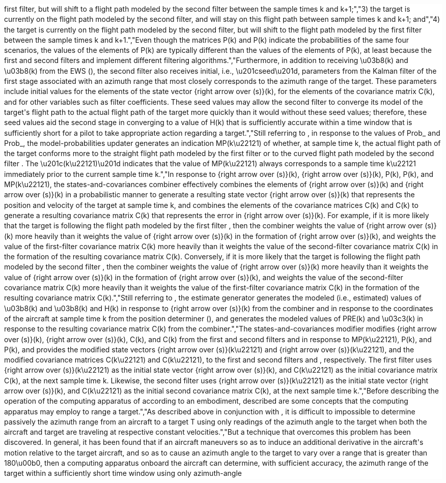 first filter, but will shift to a flight path modeled by the second filter  between the sample times k and k+1;","3) the target is currently on the flight path modeled by the second filter, and will stay on this flight path between sample times k and k+1; and","4) the target is currently on the flight path modeled by the second filter, but will shift to the flight path modeled by the first filter between the sample times k and k+1.","Even though the matrices P(k) and P(k) indicate the probabilities of the same four scenarios, the values of the elements of P(k) are typically different than the values of the elements of P(k), at least because the first and second filters  and  implement different filtering algorithms.","Furthermore, in addition to receiving \u03b8(k) and \u03b8(k) from the EWS  (), the second filter  also receives initial, i.e., \u201cseed\u201d, parameters from the Kalman filter of the first stage  associated with an azimuth range that most closely corresponds to the azimuth range of the target. These parameters include initial values for the elements of the state vector {right arrow over (s)}(k), for the elements of the covariance matrix C(k), and for other variables such as filter coefficients. These seed values may allow the second filter  to converge its model of the target's flight path to the actual flight path of the target more quickly than it would without these seed values; therefore, these seed values aid the second stage  in converging to a value of H(k) that is sufficiently accurate within a time window that is sufficiently short for a pilot to take appropriate action regarding a target.","Still referring to , in response to the values of Prob_ and Prob_, the model-probabilities updater  generates an indication MP(k\u22121) of whether, at sample time k, the actual flight path of the target conforms more to the straight flight path modeled by the first filter  or to the curved flight path modeled by the second filter . The \u201c(k\u22121)\u201d indicates that the value of MP(k\u22121) always corresponds to a sample time k\u22121 immediately prior to the current sample time k.","In response to {right arrow over (s)}(k), {right arrow over (s)}(k), P(k), P(k), and MP(k\u22121), the states-and-covariances combiner  effectively combines the elements of {right arrow over (s)}(k) and {right arrow over (s)}(k) in a probabilistic manner to generate a resulting state vector {right arrow over (s)}(k) that represents the position and velocity of the target at sample time k, and combines the elements of the covariance matrices C(k) and C(k) to generate a resulting covariance matrix C(k) that represents the error in {right arrow over (s)}(k). For example, if it is more likely that the target is following the flight path modeled by the first filter , then the combiner  weights the value of {right arrow over (s)}(k) more heavily than it weights the value of {right arrow over (s)}(k) in the formation of {right arrow over (s)}(k), and weights the value of the first-filter covariance matrix C(k) more heavily than it weights the value of the second-filter covariance matrix C(k) in the formation of the resulting covariance matrix C(k). Conversely, if it is more likely that the target is following the flight path modeled by the second filter , then the combiner  weights the value of {right arrow over (s)}(k) more heavily than it weights the value of {right arrow over (s)}(k) in the formation of {right arrow over (s)}(k), and weights the value of the second-filter covariance matrix C(k) more heavily than it weights the value of the first-filter covariance matrix C(k) in the formation of the resulting covariance matrix C(k).","Still referring to , the estimate generator  generates the modeled (i.e., estimated) values of \u03b8(k) and \u03b8(k) and H(k) in response to {right arrow over (s)}(k) from the combiner  and in response to the coordinates of the aircraft at sample time k from the position determiner  (), and generates the modeled values of PRE(k) and \u03c3(k) in response to the resulting covariance matrix C(k) from the combiner.","The states-and-covariances modifier  modifies {right arrow over (s)}(k), {right arrow over (s)}(k), C(k), and C(k) from the first and second filters  and  in response to MP(k\u22121), P(k), and P(k), and provides the modified state vectors {right arrow over (s)}(k\u22121) and {right arrow over (s)}(k\u22121), and the modified covariance matrices C(k\u22121) and C(k\u22121), to the first and second filters  and , respectively. The first filter  uses {right arrow over (s)}(k\u22121) as the initial state vector {right arrow over (s)}(k), and C(k\u22121) as the initial covariance matrix C(k), at the next sample time k. Likewise, the second filter  uses {right arrow over (s)}(k\u22121) as the initial state vector {right arrow over (s)}(k), and C(k\u22121) as the initial second covariance matrix C(k), at the next sample time k.","Before describing the operation of the computing apparatus  of  according to an embodiment, described are some concepts that the computing apparatus may employ to range a target.","As described above in conjunction with , it is difficult to impossible to determine passively the azimuth range from an aircraft  to a target T using only readings of the azimuth angle to the target when both the aircraft and target are traveling at respective constant velocities.","But a technique that overcomes this problem has been discovered. In general, it has been found that if an aircraft maneuvers so as to induce an additional derivative in the aircraft's motion relative to the target aircraft, and so as to cause an azimuth angle to the target to vary over a range that is greater than 180\u00b0, then a computing apparatus onboard the aircraft can determine, with sufficient accuracy, the azimuth range of the target within a sufficiently short time window using only azimuth-angle